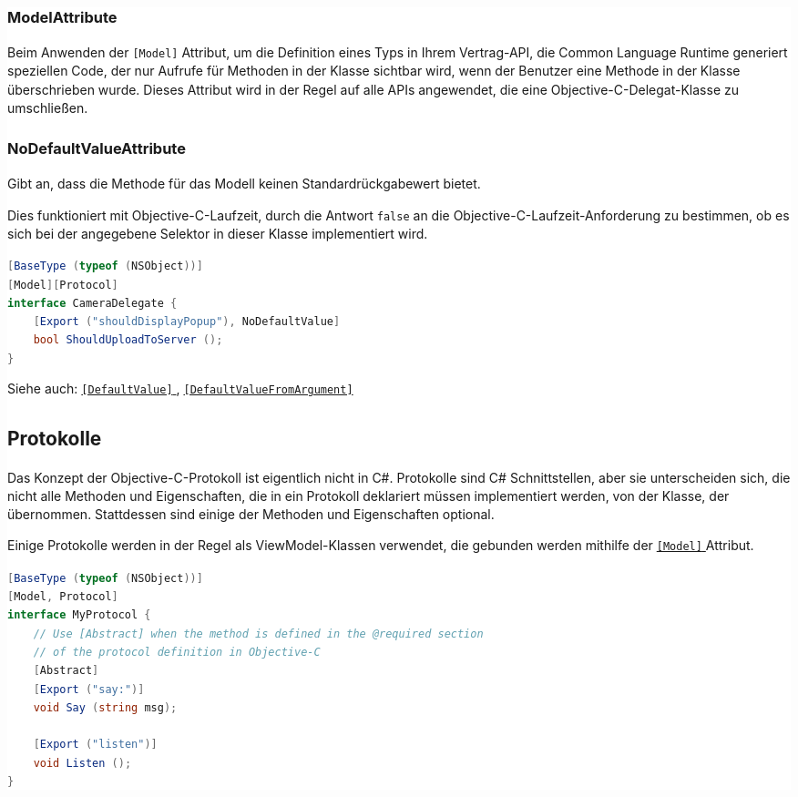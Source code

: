 <a name="ModelAttribute" />

### <a name="modelattribute"></a>ModelAttribute

Beim Anwenden der `[Model]` Attribut, um die Definition eines Typs in Ihrem Vertrag-API, die Common Language Runtime generiert speziellen Code, der nur Aufrufe für Methoden in der Klasse sichtbar wird, wenn der Benutzer eine Methode in der Klasse überschrieben wurde. Dieses Attribut wird in der Regel auf alle APIs angewendet, die eine Objective-C-Delegat-Klasse zu umschließen.

<a name="NoDefaultValueAttribute" />

### <a name="nodefaultvalueattribute"></a>NoDefaultValueAttribute

Gibt an, dass die Methode für das Modell keinen Standardrückgabewert bietet.

Dies funktioniert mit Objective-C-Laufzeit, durch die Antwort `false` an die Objective-C-Laufzeit-Anforderung zu bestimmen, ob es sich bei der angegebene Selektor in dieser Klasse implementiert wird.

```csharp
[BaseType (typeof (NSObject))]
[Model][Protocol]
interface CameraDelegate {
    [Export ("shouldDisplayPopup"), NoDefaultValue]
    bool ShouldUploadToServer ();
}
```

Siehe auch: [ `[DefaultValue]` ](#DefaultValueAttribute), [`[DefaultValueFromArgument]`](#DefaultValueFromArgumentAttribute)  

<a name="ProtocolAttribute" />

## <a name="protocols"></a>Protokolle

Das Konzept der Objective-C-Protokoll ist eigentlich nicht in C#. Protokolle sind C# Schnittstellen, aber sie unterscheiden sich, die nicht alle Methoden und Eigenschaften, die in ein Protokoll deklariert müssen implementiert werden, von der Klasse, der übernommen. Stattdessen sind einige der Methoden und Eigenschaften optional.

Einige Protokolle werden in der Regel als ViewModel-Klassen verwendet, die gebunden werden mithilfe der [ `[Model]` ](#ModelAttribute) Attribut.

```csharp
[BaseType (typeof (NSObject))]
[Model, Protocol]
interface MyProtocol {
    // Use [Abstract] when the method is defined in the @required section
    // of the protocol definition in Objective-C
    [Abstract]
    [Export ("say:")]
    void Say (string msg);

    [Export ("listen")]
    void Listen ();
}
```
